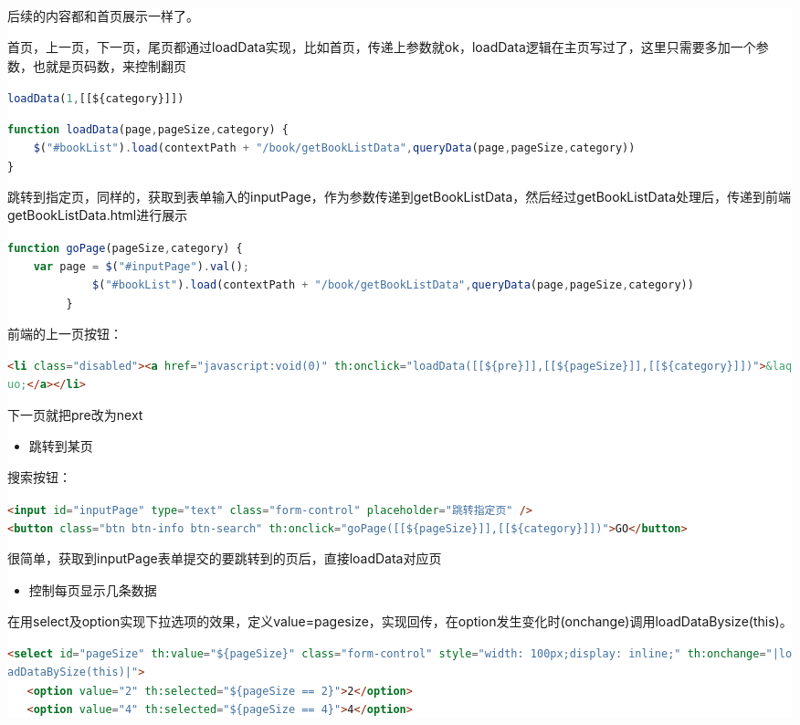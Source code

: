 后续的内容都和首页展示一样了。



首页，上一页，下一页，尾页都通过loadData实现，比如首页，传递上参数就ok，loadData逻辑在主页写过了，这里只需要多加一个参数，也就是页码数，来控制翻页

```js
loadData(1,[[${category}]])
```

```js
function loadData(page,pageSize,category) {
    $("#bookList").load(contextPath + "/book/getBookListData",queryData(page,pageSize,category))
}
```

跳转到指定页，同样的，获取到表单输入的inputPage，作为参数传递到getBookListData，然后经过getBookListData处理后，传递到前端getBookListData.html进行展示

```js
function goPage(pageSize,category) {
    var page = $("#inputPage").val();
             $("#bookList").load(contextPath + "/book/getBookListData",queryData(page,pageSize,category))
         }
```

前端的上一页按钮：

```html
<li class="disabled"><a href="javascript:void(0)" th:onclick="loadData([[${pre}]],[[${pageSize}]],[[${category}]])">&laquo;</a></li>
```

下一页就把pre改为next



* 跳转到某页

搜索按钮：

```html
<input id="inputPage" type="text" class="form-control" placeholder="跳转指定页" />
<button class="btn btn-info btn-search" th:onclick="goPage([[${pageSize}]],[[${category}]])">GO</button>
```

很简单，获取到inputPage表单提交的要跳转到的页后，直接loadData对应页



* 控制每页显示几条数据

在用select及option实现下拉选项的效果，定义value=pagesize，实现回传，在option发生变化时(onchange)调用loadDataBysize(this)。

```html
<select id="pageSize" th:value="${pageSize}" class="form-control" style="width: 100px;display: inline;" th:onchange="|loadDataBySize(this)|">
   <option value="2" th:selected="${pageSize == 2}">2</option>
   <option value="4" th:selected="${pageSize == 4}">4</option>
```
